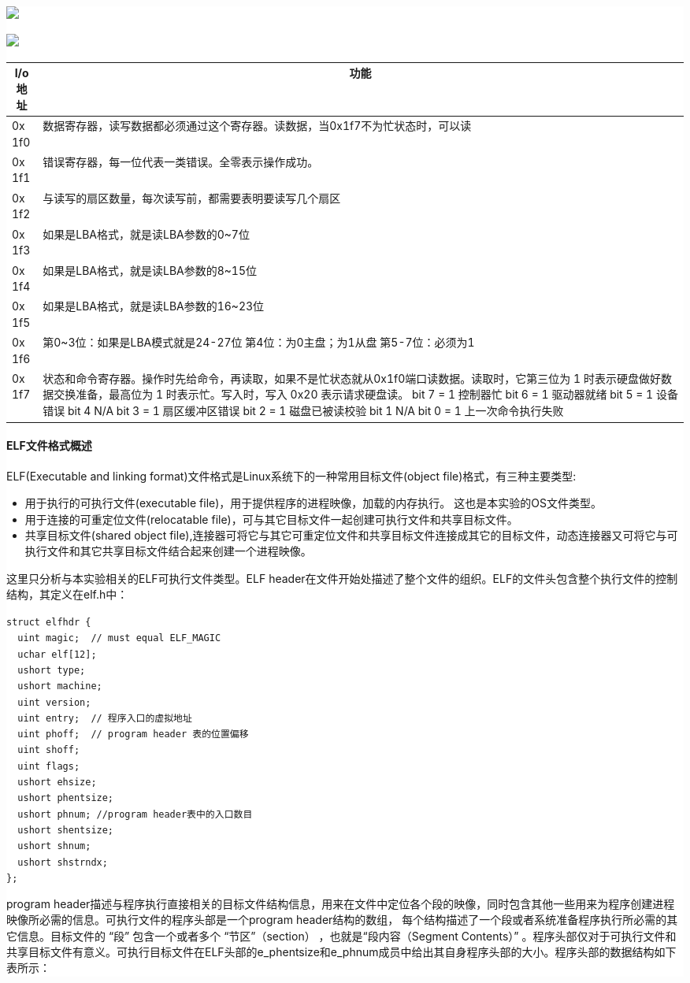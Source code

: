![](https://resery-tuchuang.oss-cn-beijing.aliyuncs.com/2020-08-04_21-03-35.png)

![](https://resery-tuchuang.oss-cn-beijing.aliyuncs.com/2020-08-04_21-04-35.png)

| I/o地址 | 功能                                                         |
| ------- | ------------------------------------------------------------ |
| 0x1f0   | 数据寄存器，读写数据都必须通过这个寄存器。读数据，当0x1f7不为忙状态时，可以读 |
| 0x1f1   | 错误寄存器，每一位代表一类错误。全零表示操作成功。           |
| 0x1f2   | 与读写的扇区数量，每次读写前，都需要表明要读写几个扇区       |
| 0x1f3   | 如果是LBA格式，就是读LBA参数的0~7位                          |
| 0x1f4   | 如果是LBA格式，就是读LBA参数的8~15位                         |
| 0x1f5   | 如果是LBA格式，就是读LBA参数的16~23位                        |
| 0x1f6   | 第0~3位：如果是LBA模式就是24-27位 第4位：为0主盘；为1从盘 第5-7位：必须为1 |
| 0x1f7   | 状态和命令寄存器。操作时先给命令，再读取，如果不是忙状态就从0x1f0端口读数据。读取时，它第三位为 1 时表示硬盘做好数据交换准备，最高位为 1 时表示忙。写入时，写入 0x20 表示请求硬盘读。 bit 7 = 1  控制器忙               bit 6 = 1  驱动器就绪               bit 5 = 1  设备错误               bit 4        N/A               bit 3 = 1  扇区缓冲区错误               bit 2 = 1  磁盘已被读校验               bit 1        N/A               bit 0 = 1  上一次命令执行失败 |

#### ELF文件格式概述

ELF(Executable and linking format)文件格式是Linux系统下的一种常用目标文件(object file)格式，有三种主要类型:

- 用于执行的可执行文件(executable file)，用于提供程序的进程映像，加载的内存执行。 这也是本实验的OS文件类型。
- 用于连接的可重定位文件(relocatable file)，可与其它目标文件一起创建可执行文件和共享目标文件。
- 共享目标文件(shared object file),连接器可将它与其它可重定位文件和共享目标文件连接成其它的目标文件，动态连接器又可将它与可执行文件和其它共享目标文件结合起来创建一个进程映像。

这里只分析与本实验相关的ELF可执行文件类型。ELF header在文件开始处描述了整个文件的组织。ELF的文件头包含整个执行文件的控制结构，其定义在elf.h中：

```
struct elfhdr {
  uint magic;  // must equal ELF_MAGIC
  uchar elf[12];
  ushort type;
  ushort machine;
  uint version;
  uint entry;  // 程序入口的虚拟地址
  uint phoff;  // program header 表的位置偏移
  uint shoff;
  uint flags;
  ushort ehsize;
  ushort phentsize;
  ushort phnum; //program header表中的入口数目
  ushort shentsize;
  ushort shnum;
  ushort shstrndx;
};
```

program header描述与程序执行直接相关的目标文件结构信息，用来在文件中定位各个段的映像，同时包含其他一些用来为程序创建进程映像所必需的信息。可执行文件的程序头部是一个program header结构的数组， 每个结构描述了一个段或者系统准备程序执行所必需的其它信息。目标文件的 “段” 包含一个或者多个 “节区”（section） ，也就是“段内容（Segment Contents）” 。程序头部仅对于可执行文件和共享目标文件有意义。可执行目标文件在ELF头部的e_phentsize和e_phnum成员中给出其自身程序头部的大小。程序头部的数据结构如下表所示：
